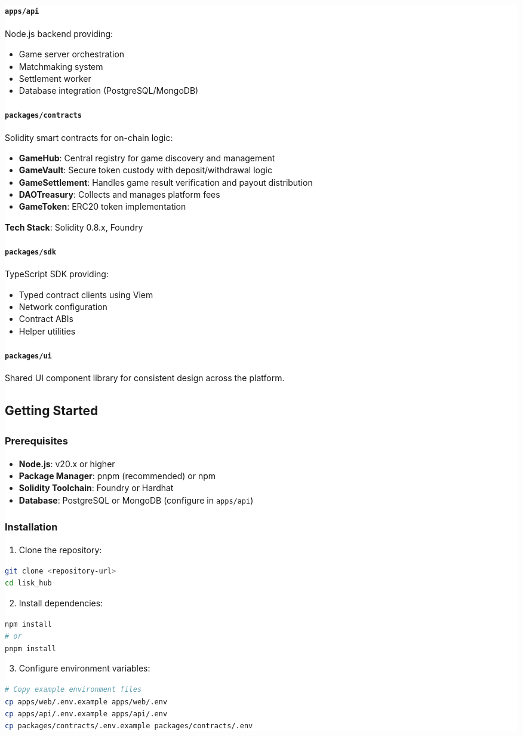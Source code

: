 #### `apps/api`
Node.js backend providing:
- Game server orchestration
- Matchmaking system
- Settlement worker
- Database integration (PostgreSQL/MongoDB)

#### `packages/contracts`
Solidity smart contracts for on-chain logic:
- **GameHub**: Central registry for game discovery and management
- **GameVault**: Secure token custody with deposit/withdrawal logic
- **GameSettlement**: Handles game result verification and payout distribution
- **DAOTreasury**: Collects and manages platform fees
- **GameToken**: ERC20 token implementation

**Tech Stack**: Solidity 0.8.x, Foundry

#### `packages/sdk`
TypeScript SDK providing:
- Typed contract clients using Viem
- Network configuration
- Contract ABIs
- Helper utilities

#### `packages/ui`
Shared UI component library for consistent design across the platform.

## Getting Started

### Prerequisites

- **Node.js**: v20.x or higher
- **Package Manager**: pnpm (recommended) or npm
- **Solidity Toolchain**: Foundry or Hardhat
- **Database**: PostgreSQL or MongoDB (configure in `apps/api`)

### Installation

1. Clone the repository:
```bash
git clone <repository-url>
cd lisk_hub
```

2. Install dependencies:
```bash
npm install
# or
pnpm install
```

3. Configure environment variables:
```bash
# Copy example environment files
cp apps/web/.env.example apps/web/.env
cp apps/api/.env.example apps/api/.env
cp packages/contracts/.env.example packages/contracts/.env
```
